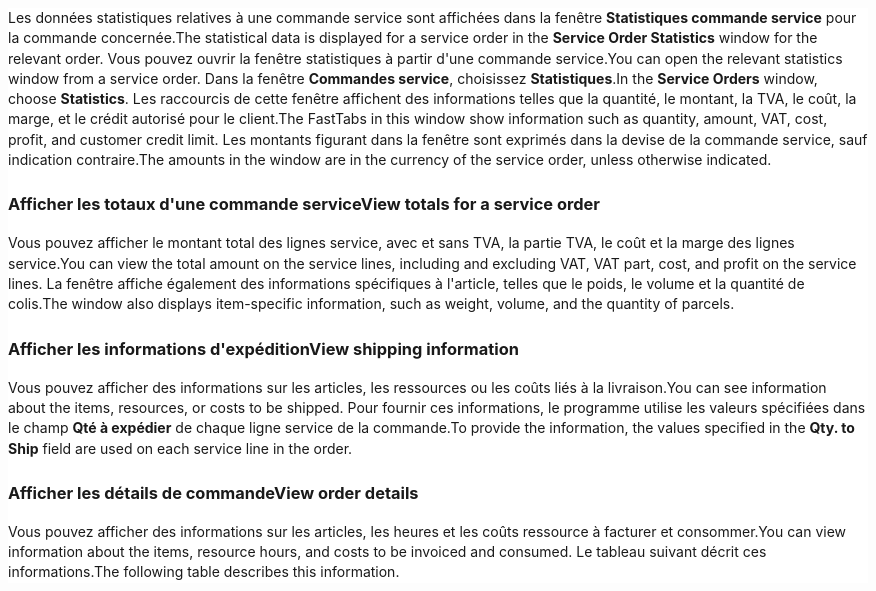 <span data-ttu-id="e4b67-109">Les données statistiques relatives à une commande service sont affichées dans la fenêtre **Statistiques commande service** pour la commande concernée.</span><span class="sxs-lookup"><span data-stu-id="e4b67-109">The statistical data is displayed for a service order in the **Service Order Statistics** window for the relevant order.</span></span> <span data-ttu-id="e4b67-110">Vous pouvez ouvrir la fenêtre statistiques à partir d'une commande service.</span><span class="sxs-lookup"><span data-stu-id="e4b67-110">You can open the relevant statistics window from a service order.</span></span> <span data-ttu-id="e4b67-111">Dans la fenêtre **Commandes service**, choisissez **Statistiques**.</span><span class="sxs-lookup"><span data-stu-id="e4b67-111">In the **Service Orders** window, choose **Statistics**.</span></span> <span data-ttu-id="e4b67-112">Les raccourcis de cette fenêtre affichent des informations telles que la quantité, le montant, la TVA, le coût, la marge, et le crédit autorisé pour le client.</span><span class="sxs-lookup"><span data-stu-id="e4b67-112">The FastTabs in this window show information such as quantity, amount, VAT, cost, profit, and customer credit limit.</span></span> <span data-ttu-id="e4b67-113">Les montants figurant dans la fenêtre sont exprimés dans la devise de la commande service, sauf indication contraire.</span><span class="sxs-lookup"><span data-stu-id="e4b67-113">The amounts in the window are in the currency of the service order, unless otherwise indicated.</span></span>  

### <a name="view-totals-for-a-service-order"></a><span data-ttu-id="e4b67-114">Afficher les totaux d'une commande service</span><span class="sxs-lookup"><span data-stu-id="e4b67-114">View totals for a service order</span></span>  
<span data-ttu-id="e4b67-115">Vous pouvez afficher le montant total des lignes service, avec et sans TVA, la partie TVA, le coût et la marge des lignes service.</span><span class="sxs-lookup"><span data-stu-id="e4b67-115">You can view the total amount on the service lines, including and excluding VAT, VAT part, cost, and profit on the service lines.</span></span> <span data-ttu-id="e4b67-116">La fenêtre affiche également des informations spécifiques à l'article, telles que le poids, le volume et la quantité de colis.</span><span class="sxs-lookup"><span data-stu-id="e4b67-116">The window also displays item-specific information, such as weight, volume, and the quantity of parcels.</span></span>  

### <a name="view-shipping-information"></a><span data-ttu-id="e4b67-117">Afficher les informations d'expédition</span><span class="sxs-lookup"><span data-stu-id="e4b67-117">View shipping information</span></span>  
<span data-ttu-id="e4b67-118">Vous pouvez afficher des informations sur les articles, les ressources ou les coûts liés à la livraison.</span><span class="sxs-lookup"><span data-stu-id="e4b67-118">You can see information about the items, resources, or costs to be shipped.</span></span> <span data-ttu-id="e4b67-119">Pour fournir ces informations, le programme utilise les valeurs spécifiées dans le champ **Qté à expédier** de chaque ligne service de la commande.</span><span class="sxs-lookup"><span data-stu-id="e4b67-119">To provide the information, the values specified in the **Qty. to Ship** field are used on each service line in the order.</span></span>  

### <a name="view-order-details"></a><span data-ttu-id="e4b67-120">Afficher les détails de commande</span><span class="sxs-lookup"><span data-stu-id="e4b67-120">View order details</span></span>  
<span data-ttu-id="e4b67-121">Vous pouvez afficher des informations sur les articles, les heures et les coûts ressource à facturer et consommer.</span><span class="sxs-lookup"><span data-stu-id="e4b67-121">You can view information about the items, resource hours, and costs to be invoiced and consumed.</span></span> <span data-ttu-id="e4b67-122">Le tableau suivant décrit ces informations.</span><span class="sxs-lookup"><span data-stu-id="e4b67-122">The following table describes this information.</span></span>  
